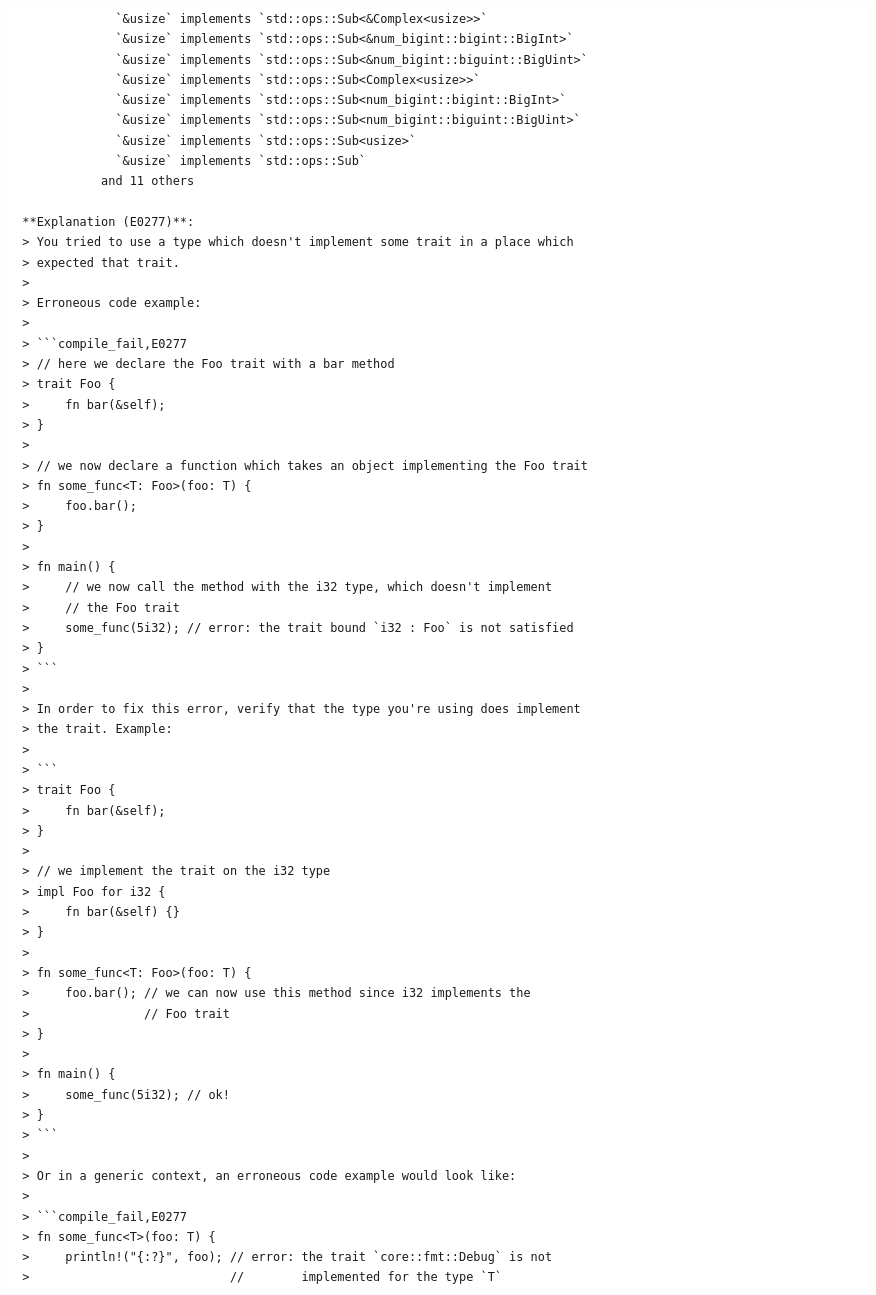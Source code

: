 ```text
               `&usize` implements `std::ops::Sub<&Complex<usize>>`
               `&usize` implements `std::ops::Sub<&num_bigint::bigint::BigInt>`
               `&usize` implements `std::ops::Sub<&num_bigint::biguint::BigUint>`
               `&usize` implements `std::ops::Sub<Complex<usize>>`
               `&usize` implements `std::ops::Sub<num_bigint::bigint::BigInt>`
               `&usize` implements `std::ops::Sub<num_bigint::biguint::BigUint>`
               `&usize` implements `std::ops::Sub<usize>`
               `&usize` implements `std::ops::Sub`
             and 11 others

  **Explanation (E0277)**:
  > You tried to use a type which doesn't implement some trait in a place which
  > expected that trait.
  > 
  > Erroneous code example:
  > 
  > ```compile_fail,E0277
  > // here we declare the Foo trait with a bar method
  > trait Foo {
  >     fn bar(&self);
  > }
  > 
  > // we now declare a function which takes an object implementing the Foo trait
  > fn some_func<T: Foo>(foo: T) {
  >     foo.bar();
  > }
  > 
  > fn main() {
  >     // we now call the method with the i32 type, which doesn't implement
  >     // the Foo trait
  >     some_func(5i32); // error: the trait bound `i32 : Foo` is not satisfied
  > }
  > ```
  > 
  > In order to fix this error, verify that the type you're using does implement
  > the trait. Example:
  > 
  > ```
  > trait Foo {
  >     fn bar(&self);
  > }
  > 
  > // we implement the trait on the i32 type
  > impl Foo for i32 {
  >     fn bar(&self) {}
  > }
  > 
  > fn some_func<T: Foo>(foo: T) {
  >     foo.bar(); // we can now use this method since i32 implements the
  >                // Foo trait
  > }
  > 
  > fn main() {
  >     some_func(5i32); // ok!
  > }
  > ```
  > 
  > Or in a generic context, an erroneous code example would look like:
  > 
  > ```compile_fail,E0277
  > fn some_func<T>(foo: T) {
  >     println!("{:?}", foo); // error: the trait `core::fmt::Debug` is not
  >                            //        implemented for the type `T`
```